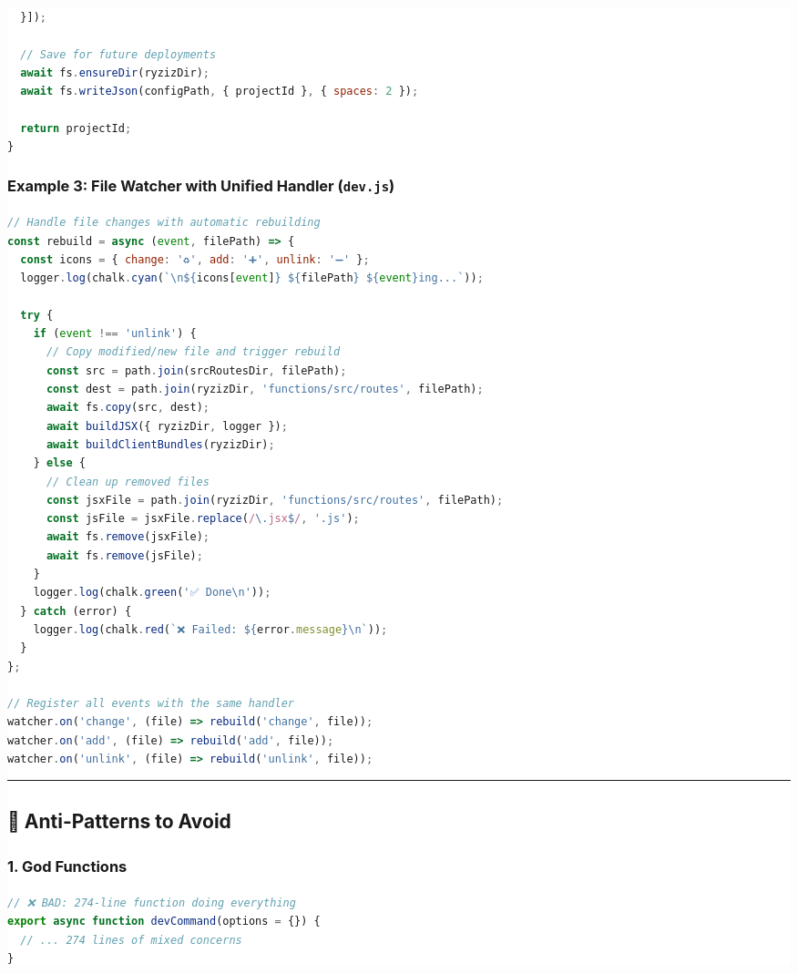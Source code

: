 ```javascript
  }]);

  // Save for future deployments
  await fs.ensureDir(ryzizDir);
  await fs.writeJson(configPath, { projectId }, { spaces: 2 });

  return projectId;
}
```

### Example 3: File Watcher with Unified Handler (`dev.js`)
```javascript
// Handle file changes with automatic rebuilding
const rebuild = async (event, filePath) => {
  const icons = { change: '♻️', add: '➕', unlink: '➖' };
  logger.log(chalk.cyan(`\n${icons[event]} ${filePath} ${event}ing...`));

  try {
    if (event !== 'unlink') {
      // Copy modified/new file and trigger rebuild
      const src = path.join(srcRoutesDir, filePath);
      const dest = path.join(ryzizDir, 'functions/src/routes', filePath);
      await fs.copy(src, dest);
      await buildJSX({ ryzizDir, logger });
      await buildClientBundles(ryzizDir);
    } else {
      // Clean up removed files
      const jsxFile = path.join(ryzizDir, 'functions/src/routes', filePath);
      const jsFile = jsxFile.replace(/\.jsx$/, '.js');
      await fs.remove(jsxFile);
      await fs.remove(jsFile);
    }
    logger.log(chalk.green('✅ Done\n'));
  } catch (error) {
    logger.log(chalk.red(`❌ Failed: ${error.message}\n`));
  }
};

// Register all events with the same handler
watcher.on('change', (file) => rebuild('change', file));
watcher.on('add', (file) => rebuild('add', file));
watcher.on('unlink', (file) => rebuild('unlink', file));
```

---

## 🚫 Anti-Patterns to Avoid

### 1. **God Functions**
```javascript
// ❌ BAD: 274-line function doing everything
export async function devCommand(options = {}) {
  // ... 274 lines of mixed concerns
}
```
